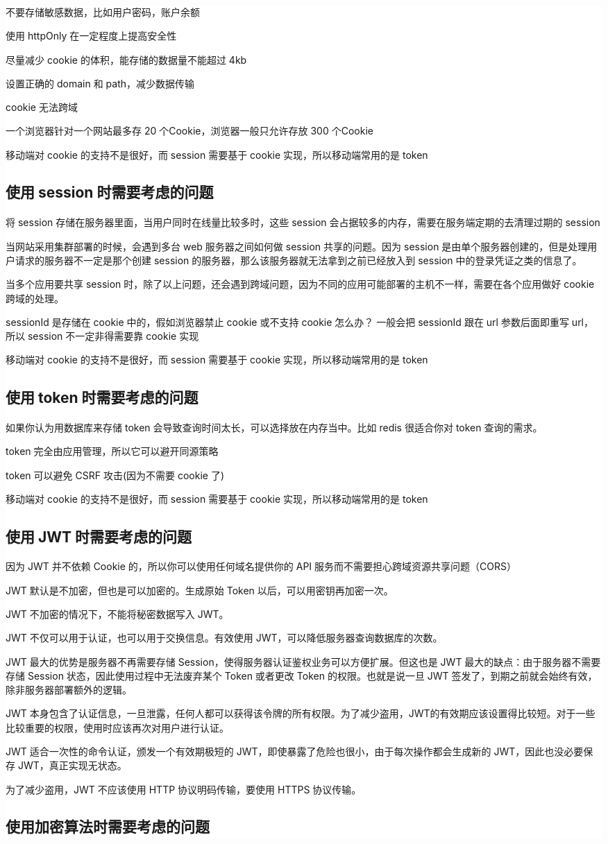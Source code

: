 不要存储敏感数据，比如用户密码，账户余额

使用 httpOnly 在一定程度上提高安全性

尽量减少 cookie 的体积，能存储的数据量不能超过 4kb

设置正确的 domain 和 path，减少数据传输

cookie 无法跨域

一个浏览器针对一个网站最多存 20 个Cookie，浏览器一般只允许存放 300 个Cookie

移动端对 cookie 的支持不是很好，而 session 需要基于 cookie 实现，所以移动端常用的是 token

## 使用 session 时需要考虑的问题

将 session 存储在服务器里面，当用户同时在线量比较多时，这些 session 会占据较多的内存，需要在服务端定期的去清理过期的 session

当网站采用集群部署的时候，会遇到多台 web 服务器之间如何做 session 共享的问题。因为 session 是由单个服务器创建的，但是处理用户请求的服务器不一定是那个创建 session 的服务器，那么该服务器就无法拿到之前已经放入到 session 中的登录凭证之类的信息了。

当多个应用要共享 session 时，除了以上问题，还会遇到跨域问题，因为不同的应用可能部署的主机不一样，需要在各个应用做好 cookie 跨域的处理。

sessionId 是存储在 cookie 中的，假如浏览器禁止 cookie 或不支持 cookie 怎么办？ 一般会把 sessionId 跟在 url 参数后面即重写 url，所以 session 不一定非得需要靠 cookie 实现

移动端对 cookie 的支持不是很好，而 session 需要基于 cookie 实现，所以移动端常用的是 token


## 使用 token 时需要考虑的问题

如果你认为用数据库来存储 token 会导致查询时间太长，可以选择放在内存当中。比如 redis 很适合你对 token 查询的需求。

token 完全由应用管理，所以它可以避开同源策略

token 可以避免 CSRF 攻击(因为不需要 cookie 了)

移动端对 cookie 的支持不是很好，而 session 需要基于 cookie 实现，所以移动端常用的是 token


## 使用 JWT 时需要考虑的问题

因为 JWT 并不依赖 Cookie 的，所以你可以使用任何域名提供你的 API 服务而不需要担心跨域资源共享问题（CORS）

JWT 默认是不加密，但也是可以加密的。生成原始 Token 以后，可以用密钥再加密一次。

JWT 不加密的情况下，不能将秘密数据写入 JWT。

JWT 不仅可以用于认证，也可以用于交换信息。有效使用 JWT，可以降低服务器查询数据库的次数。

JWT 最大的优势是服务器不再需要存储 Session，使得服务器认证鉴权业务可以方便扩展。但这也是 JWT 最大的缺点：由于服务器不需要存储 Session 状态，因此使用过程中无法废弃某个 Token 或者更改 Token 的权限。也就是说一旦 JWT 签发了，到期之前就会始终有效，除非服务器部署额外的逻辑。

JWT 本身包含了认证信息，一旦泄露，任何人都可以获得该令牌的所有权限。为了减少盗用，JWT的有效期应该设置得比较短。对于一些比较重要的权限，使用时应该再次对用户进行认证。

JWT 适合一次性的命令认证，颁发一个有效期极短的 JWT，即使暴露了危险也很小，由于每次操作都会生成新的 JWT，因此也没必要保存 JWT，真正实现无状态。

为了减少盗用，JWT 不应该使用 HTTP 协议明码传输，要使用 HTTPS 协议传输。


## 使用加密算法时需要考虑的问题
